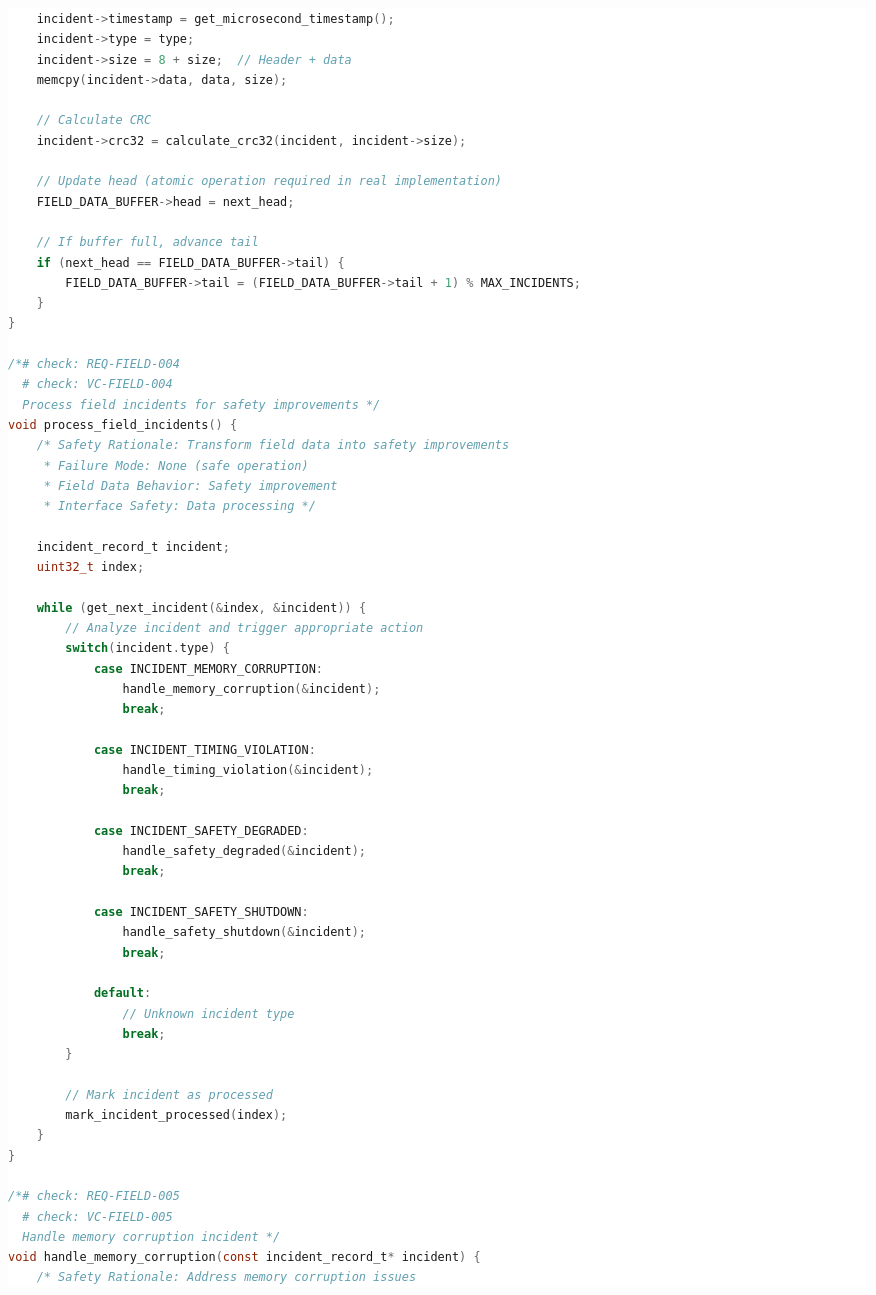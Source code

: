 ```c
    incident->timestamp = get_microsecond_timestamp();
    incident->type = type;
    incident->size = 8 + size;  // Header + data
    memcpy(incident->data, data, size);
    
    // Calculate CRC
    incident->crc32 = calculate_crc32(incident, incident->size);
    
    // Update head (atomic operation required in real implementation)
    FIELD_DATA_BUFFER->head = next_head;
    
    // If buffer full, advance tail
    if (next_head == FIELD_DATA_BUFFER->tail) {
        FIELD_DATA_BUFFER->tail = (FIELD_DATA_BUFFER->tail + 1) % MAX_INCIDENTS;
    }
}

/*# check: REQ-FIELD-004
  # check: VC-FIELD-004
  Process field incidents for safety improvements */
void process_field_incidents() {
    /* Safety Rationale: Transform field data into safety improvements
     * Failure Mode: None (safe operation)
     * Field Data Behavior: Safety improvement
     * Interface Safety: Data processing */
    
    incident_record_t incident;
    uint32_t index;
    
    while (get_next_incident(&index, &incident)) {
        // Analyze incident and trigger appropriate action
        switch(incident.type) {
            case INCIDENT_MEMORY_CORRUPTION:
                handle_memory_corruption(&incident);
                break;
                
            case INCIDENT_TIMING_VIOLATION:
                handle_timing_violation(&incident);
                break;
                
            case INCIDENT_SAFETY_DEGRADED:
                handle_safety_degraded(&incident);
                break;
                
            case INCIDENT_SAFETY_SHUTDOWN:
                handle_safety_shutdown(&incident);
                break;
                
            default:
                // Unknown incident type
                break;
        }
        
        // Mark incident as processed
        mark_incident_processed(index);
    }
}

/*# check: REQ-FIELD-005
  # check: VC-FIELD-005
  Handle memory corruption incident */
void handle_memory_corruption(const incident_record_t* incident) {
    /* Safety Rationale: Address memory corruption issues
```
